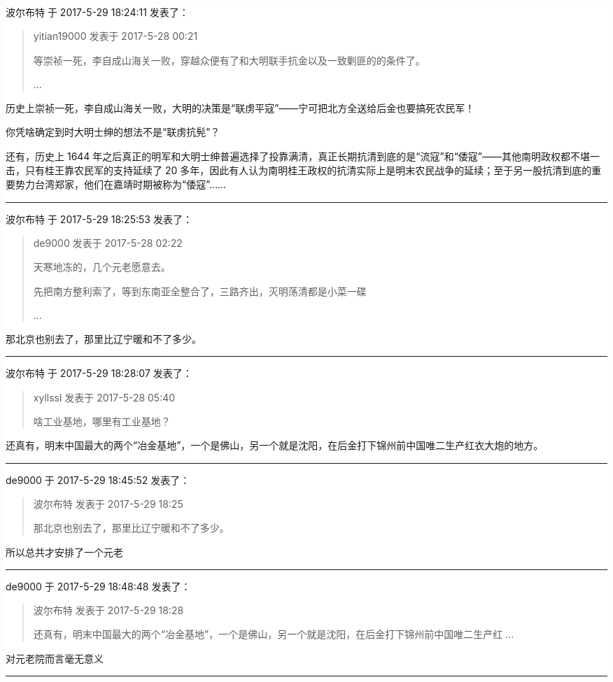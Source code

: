 波尔布特 于 2017-5-29 18:24:11 发表了：

> yitian19000 发表于 2017-5-28 00:21
>
> 等崇祯一死，李自成山海关一败，穿越众便有了和大明联手抗金以及一致剿匪的的条件了。
>
> ...

历史上崇祯一死，李自成山海关一败，大明的决策是“联虏平寇”——宁可把北方全送给后金也要搞死农民军！

你凭啥确定到时大明士绅的想法不是“联虏抗髡”？

还有，历史上 1644 年之后真正的明军和大明士绅普遍选择了投靠满清，真正长期抗清到底的是“流寇”和“倭寇”——其他南明政权都不堪一击，只有桂王靠农民军的支持延续了 20 多年，因此有人认为南明桂王政权的抗清实际上是明末农民战争的延续；至于另一股抗清到底的重要势力台湾郑家，他们在嘉靖时期被称为“倭寇”……

---

波尔布特 于 2017-5-29 18:25:53 发表了：

> de9000 发表于 2017-5-28 02:22
>
> 天寒地冻的，几个元老愿意去。
>
> 先把南方整利索了，等到东南亚全整合了，三路齐出，灭明荡清都是小菜一碟
>
> ...

那北京也别去了，那里比辽宁暖和不了多少。

---

波尔布特 于 2017-5-29 18:28:07 发表了：

> xyllssl 发表于 2017-5-28 05:40
>
> 啥工业基地，哪里有工业基地？

还真有，明末中国最大的两个“冶金基地”，一个是佛山，另一个就是沈阳，在后金打下锦州前中国唯二生产红衣大炮的地方。

---

de9000 于 2017-5-29 18:45:52 发表了：

> 波尔布特 发表于 2017-5-29 18:25
>
> 那北京也别去了，那里比辽宁暖和不了多少。

所以总共才安排了一个元老

---

de9000 于 2017-5-29 18:48:48 发表了：

> 波尔布特 发表于 2017-5-29 18:28
>
> 还真有，明末中国最大的两个“冶金基地”，一个是佛山，另一个就是沈阳，在后金打下锦州前中国唯二生产红 ...

对元老院而言毫无意义

---
